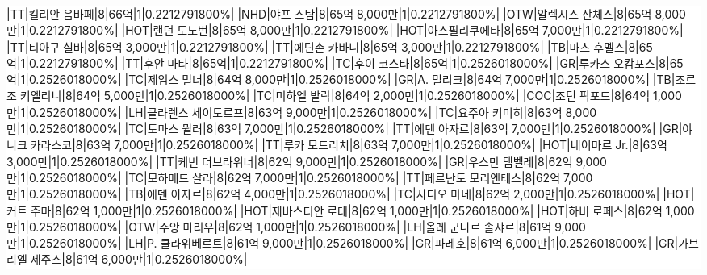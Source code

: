 |TT|킬리안 음바페|8|66억|1|0.2212791800%|
|NHD|야프 스탐|8|65억 8,000만|1|0.2212791800%|
|OTW|알렉시스 산체스|8|65억 8,000만|1|0.2212791800%|
|HOT|랜던 도노번|8|65억 8,000만|1|0.2212791800%|
|HOT|아스필리쿠에타|8|65억 7,000만|1|0.2212791800%|
|TT|티아구 실바|8|65억 3,000만|1|0.2212791800%|
|TT|에딘손 카바니|8|65억 3,000만|1|0.2212791800%|
|TB|마츠 후멜스|8|65억|1|0.2212791800%|
|TT|후안 마타|8|65억|1|0.2212791800%|
|TC|후이 코스타|8|65억|1|0.2526018000%|
|GR|루카스 오캄포스|8|65억|1|0.2526018000%|
|TC|제임스 밀너|8|64억 8,000만|1|0.2526018000%|
|GR|A. 밀리크|8|64억 7,000만|1|0.2526018000%|
|TB|조르조 키엘리니|8|64억 5,000만|1|0.2526018000%|
|TC|미하엘 발락|8|64억 2,000만|1|0.2526018000%|
|COC|조던 픽포드|8|64억 1,000만|1|0.2526018000%|
|LH|클라렌스 세이도르프|8|63억 9,000만|1|0.2526018000%|
|TC|요주아 키미히|8|63억 8,000만|1|0.2526018000%|
|TC|토마스 뮐러|8|63억 7,000만|1|0.2526018000%|
|TT|에덴 아자르|8|63억 7,000만|1|0.2526018000%|
|GR|야니크 카라스코|8|63억 7,000만|1|0.2526018000%|
|TT|루카 모드리치|8|63억 7,000만|1|0.2526018000%|
|HOT|네이마르 Jr.|8|63억 3,000만|1|0.2526018000%|
|TT|케빈 더브라위너|8|62억 9,000만|1|0.2526018000%|
|GR|우스만 뎀벨레|8|62억 9,000만|1|0.2526018000%|
|TC|모하메드 살라|8|62억 7,000만|1|0.2526018000%|
|TT|페르난도 모리엔테스|8|62억 7,000만|1|0.2526018000%|
|TB|에덴 아자르|8|62억 4,000만|1|0.2526018000%|
|TC|사디오 마네|8|62억 2,000만|1|0.2526018000%|
|HOT|커트 주마|8|62억 1,000만|1|0.2526018000%|
|HOT|제바스티안 로데|8|62억 1,000만|1|0.2526018000%|
|HOT|하비 로페스|8|62억 1,000만|1|0.2526018000%|
|OTW|주앙 마리우|8|62억 1,000만|1|0.2526018000%|
|LH|올레 군나르 솔샤르|8|61억 9,000만|1|0.2526018000%|
|LH|P. 클라위베르트|8|61억 9,000만|1|0.2526018000%|
|GR|파레호|8|61억 6,000만|1|0.2526018000%|
|GR|가브리엘 제주스|8|61억 6,000만|1|0.2526018000%|